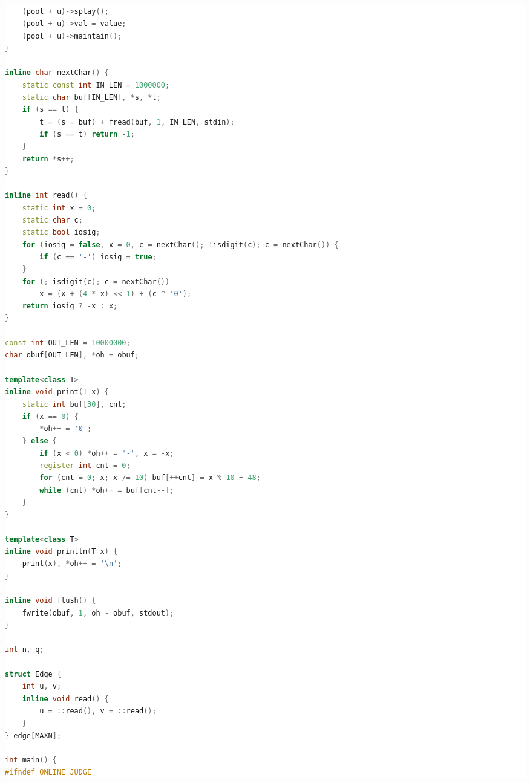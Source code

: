 ``` cpp
    (pool + u)->splay();
    (pool + u)->val = value;
    (pool + u)->maintain();
}

inline char nextChar() {
    static const int IN_LEN = 1000000;
    static char buf[IN_LEN], *s, *t;
    if (s == t) {
        t = (s = buf) + fread(buf, 1, IN_LEN, stdin);
        if (s == t) return -1;
    }
    return *s++;
}

inline int read() {
    static int x = 0;
    static char c;
    static bool iosig;
    for (iosig = false, x = 0, c = nextChar(); !isdigit(c); c = nextChar()) {
        if (c == '-') iosig = true;
    }
    for (; isdigit(c); c = nextChar()) 
        x = (x + (4 * x) << 1) + (c ^ '0');
    return iosig ? -x : x;
}

const int OUT_LEN = 10000000;
char obuf[OUT_LEN], *oh = obuf;

template<class T>
inline void print(T x) {
    static int buf[30], cnt;
    if (x == 0) {
        *oh++ = '0';
    } else {
        if (x < 0) *oh++ = '-', x = -x;
        register int cnt = 0;
        for (cnt = 0; x; x /= 10) buf[++cnt] = x % 10 + 48;
        while (cnt) *oh++ = buf[cnt--];
    }
}

template<class T>
inline void println(T x) {
    print(x), *oh++ = '\n';
}

inline void flush() {
    fwrite(obuf, 1, oh - obuf, stdout);
}

int n, q;

struct Edge {
    int u, v;
    inline void read() {
        u = ::read(), v = ::read();
    }
} edge[MAXN];

int main() {
#ifndef ONLINE_JUDGE
```